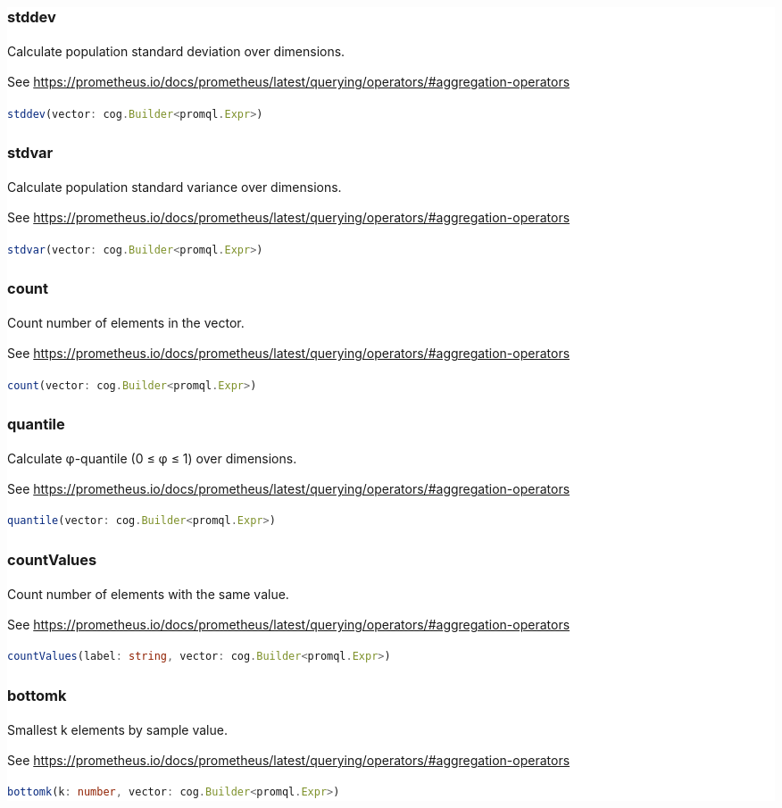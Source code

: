 ### <span class="badge function"></span> stddev

Calculate population standard deviation over dimensions.

See https://prometheus.io/docs/prometheus/latest/querying/operators/#aggregation-operators

```typescript
stddev(vector: cog.Builder<promql.Expr>)
```

### <span class="badge function"></span> stdvar

Calculate population standard variance over dimensions.

See https://prometheus.io/docs/prometheus/latest/querying/operators/#aggregation-operators

```typescript
stdvar(vector: cog.Builder<promql.Expr>)
```

### <span class="badge function"></span> count

Count number of elements in the vector.

See https://prometheus.io/docs/prometheus/latest/querying/operators/#aggregation-operators

```typescript
count(vector: cog.Builder<promql.Expr>)
```

### <span class="badge function"></span> quantile

Calculate φ-quantile (0 ≤ φ ≤ 1) over dimensions.

See https://prometheus.io/docs/prometheus/latest/querying/operators/#aggregation-operators

```typescript
quantile(vector: cog.Builder<promql.Expr>)
```

### <span class="badge function"></span> countValues

Count number of elements with the same value.

See https://prometheus.io/docs/prometheus/latest/querying/operators/#aggregation-operators

```typescript
countValues(label: string, vector: cog.Builder<promql.Expr>)
```

### <span class="badge function"></span> bottomk

Smallest k elements by sample value.

See https://prometheus.io/docs/prometheus/latest/querying/operators/#aggregation-operators

```typescript
bottomk(k: number, vector: cog.Builder<promql.Expr>)
```
